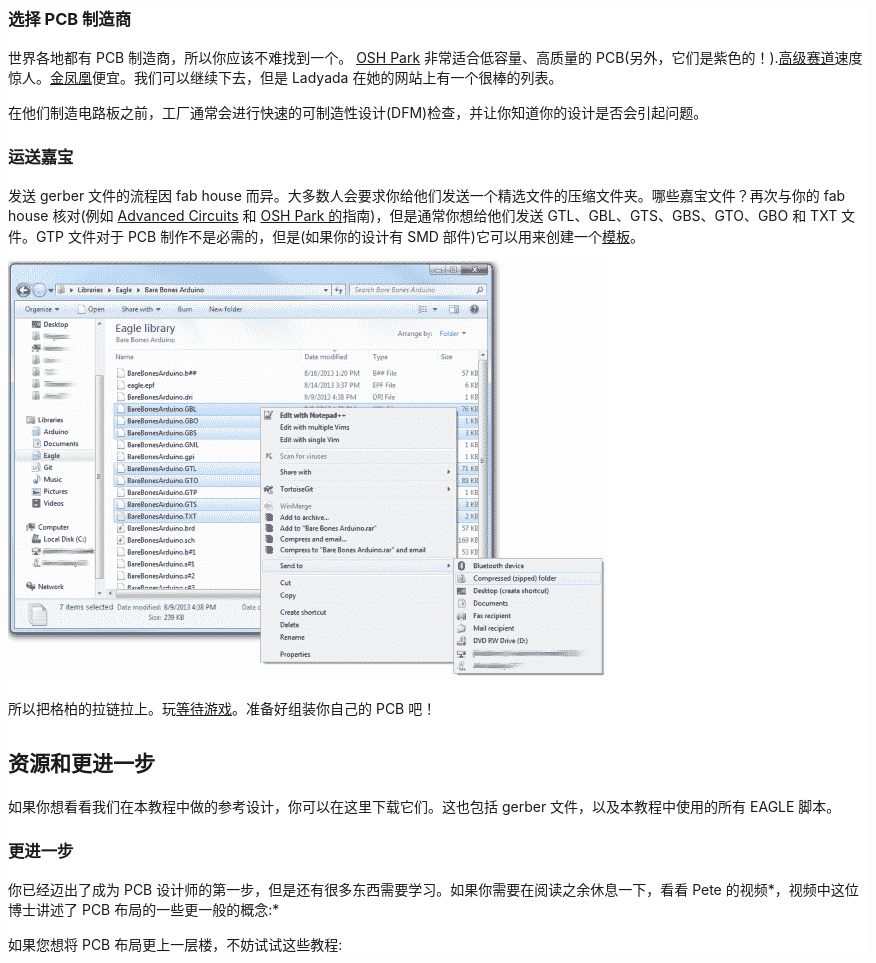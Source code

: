 ### 选择 PCB 制造商

世界各地都有 PCB 制造商，所以你应该不难找到一个。 [OSH Park](http://oshpark.com/) 非常适合低容量、高质量的 PCB(另外，它们是紫色的！).[高级赛道](http://www.4pcb.com/)速度惊人。[金凤凰](http://www.goldphoenixpcb.biz/)便宜。我们可以继续下去，但是 Ladyada 在她的网站上有一个很棒的列表。

在他们制造电路板之前，工厂通常会进行快速的可制造性设计(DFM)检查，并让你知道你的设计是否会引起问题。

### 运送嘉宝

发送 gerber 文件的流程因 fab house 而异。大多数人会要求你给他们发送一个精选文件的压缩文件夹。哪些嘉宝文件？再次与你的 fab house 核对(例如 [Advanced Circuits](https://www.my4pcb.com/net35/FreeDFMNet/SoftwareNamingDefaults.aspx) 和 [OSH Park 的](http://oshpark.com/guidelines)指南)，但是通常你想给他们发送 GTL、GBL、GTS、GBS、GTO、GBO 和 TXT 文件。GTP 文件对于 PCB 制作不是必需的，但是(如果你的设计有 SMD 部件)它可以用来创建一个[模板](../electronics-assembly/stenciling)。

[![Zipping gerbers](img/7f3c46386ccb85e8d55d75cf31071ac1.png)](https://cdn.sparkfun.com/assets/d/d/3/7/c/520e9363757b7fa96f8b4573.png)

所以把格柏的拉链拉上。玩[等待游戏](https://www.youtube.com/watch?v=t4Oh7U_L6hs)。准备好组装你自己的 PCB 吧！

## 资源和更进一步

如果你想看看我们在本教程中做的参考设计，你可以在这里下载它们。这也包括 gerber 文件，以及本教程中使用的所有 EAGLE 脚本。

### 更进一步

你已经迈出了成为 PCB 设计师的第一步，但是还有很多东西需要学习。如果你需要在阅读之余休息一下，看看 Pete 的视频*，视频中这位博士讲述了 PCB 布局的一些更一般的概念:*

<param name="movie" value="//www.youtube.com/v/NJKZZArjdg8?version=3&amp;hl=en_US&amp;rel=0"><param name="allowFullScreen" value="true"><param name="allowscriptaccess" value="always"><embed src="//www.youtube.com/v/NJKZZArjdg8?version=3&amp;hl=en_US&amp;rel=0" type="application/x-shockwave-flash" width="480" height="360" allowscriptaccess="always" allowfullscreen="true">

如果您想将 PCB 布局更上一层楼，不妨试试这些教程:
